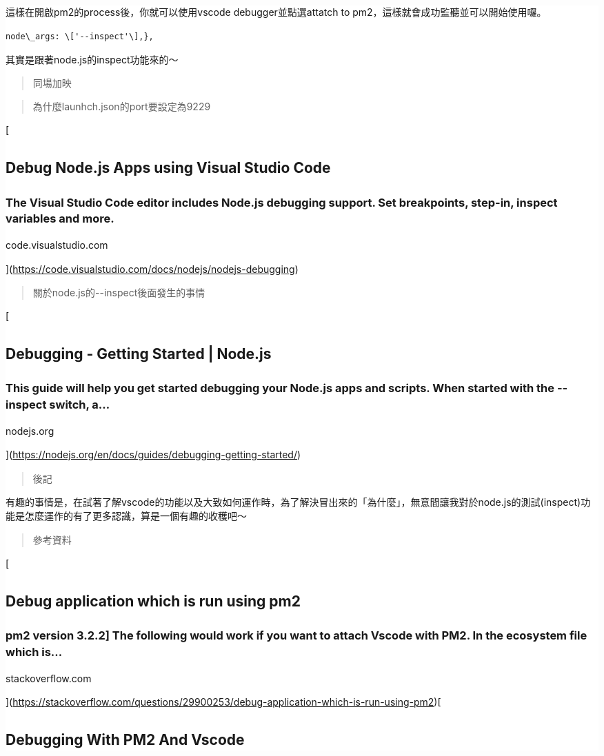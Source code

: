 這樣在開啟pm2的process後，你就可以使用vscode debugger並點選attatch to pm2，這樣就會成功監聽並可以開始使用囉。

```
node\_args: \['--inspect'\],},
```

其實是跟著node.js的inspect功能來的～

> 同場加映

> 為什麼launhch.json的port要設定為9229

[

Debug Node.js Apps using Visual Studio Code
-------------------------------------------

### The Visual Studio Code editor includes Node.js debugging support. Set breakpoints, step-in, inspect variables and more.

code.visualstudio.com

](https://code.visualstudio.com/docs/nodejs/nodejs-debugging)

> 關於node.js的--inspect後面發生的事情

[

Debugging - Getting Started | Node.js
-------------------------------------

### This guide will help you get started debugging your Node.js apps and scripts. When started with the --inspect switch, a…

nodejs.org

](https://nodejs.org/en/docs/guides/debugging-getting-started/)

> 後記

有趣的事情是，在試著了解vscode的功能以及大致如何運作時，為了解決冒出來的「為什麼」，無意間讓我對於node.js的測試(inspect)功能是怎麼運作的有了更多認識，算是一個有趣的收穫吧～

> 參考資料

[

Debug application which is run using pm2
----------------------------------------

### pm2 version 3.2.2\] The following would work if you want to attach Vscode with PM2. In the ecosystem file which is…

stackoverflow.com

](https://stackoverflow.com/questions/29900253/debug-application-which-is-run-using-pm2)[

Debugging With PM2 And Vscode
-----------------------------
